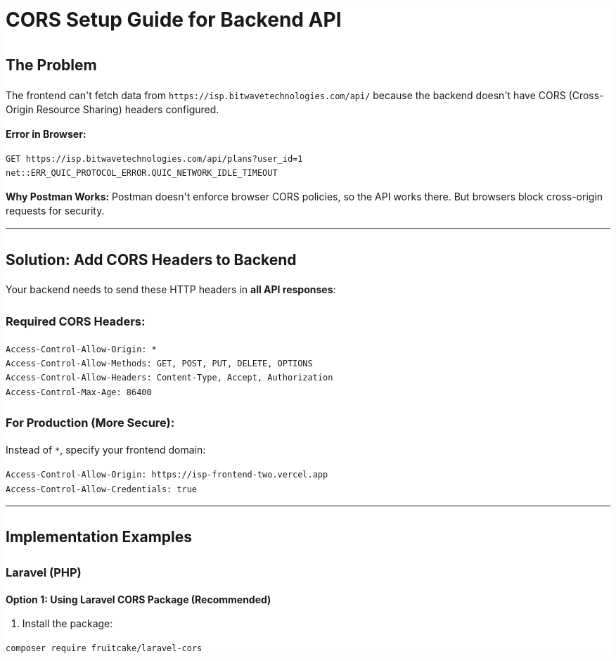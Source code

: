 # CORS Setup Guide for Backend API

## The Problem

The frontend can't fetch data from `https://isp.bitwavetechnologies.com/api/` because the backend doesn't have CORS (Cross-Origin Resource Sharing) headers configured.

**Error in Browser:**
```
GET https://isp.bitwavetechnologies.com/api/plans?user_id=1 
net::ERR_QUIC_PROTOCOL_ERROR.QUIC_NETWORK_IDLE_TIMEOUT
```

**Why Postman Works:**
Postman doesn't enforce browser CORS policies, so the API works there. But browsers block cross-origin requests for security.

---

## Solution: Add CORS Headers to Backend

Your backend needs to send these HTTP headers in **all API responses**:

### Required CORS Headers:

```http
Access-Control-Allow-Origin: *
Access-Control-Allow-Methods: GET, POST, PUT, DELETE, OPTIONS
Access-Control-Allow-Headers: Content-Type, Accept, Authorization
Access-Control-Max-Age: 86400
```

### For Production (More Secure):

Instead of `*`, specify your frontend domain:

```http
Access-Control-Allow-Origin: https://isp-frontend-two.vercel.app
Access-Control-Allow-Credentials: true
```

---

## Implementation Examples

### Laravel (PHP)

**Option 1: Using Laravel CORS Package (Recommended)**

1. Install the package:
```bash
composer require fruitcake/laravel-cors
```

